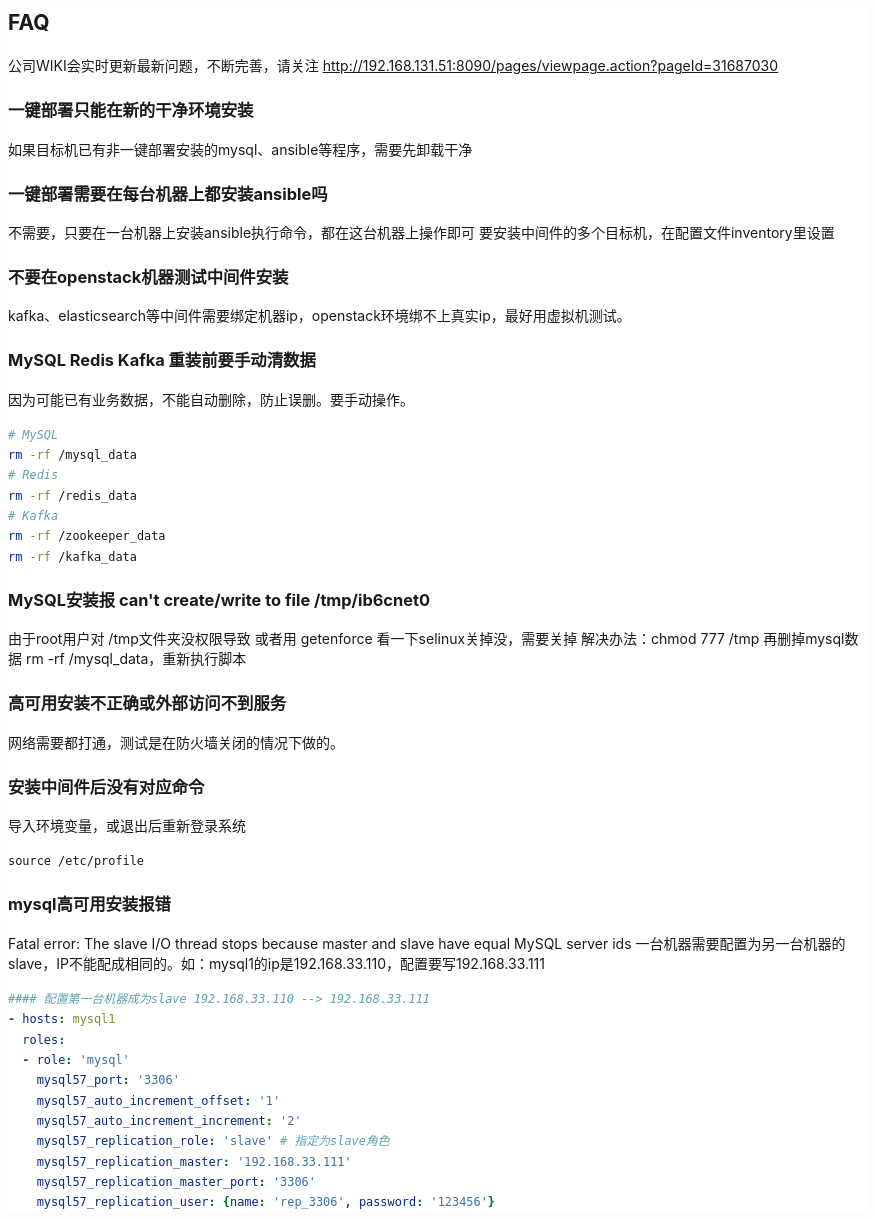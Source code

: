 ## FAQ
公司WIKI会实时更新最新问题，不断完善，请关注 http://192.168.131.51:8090/pages/viewpage.action?pageId=31687030

### 一键部署只能在新的干净环境安装
如果目标机已有非一键部署安装的mysql、ansible等程序，需要先卸载干净

### 一键部署需要在每台机器上都安装ansible吗
不需要，只要在一台机器上安装ansible执行命令，都在这台机器上操作即可
要安装中间件的多个目标机，在配置文件inventory里设置

### 不要在openstack机器测试中间件安装
kafka、elasticsearch等中间件需要绑定机器ip，openstack环境绑不上真实ip，最好用虚拟机测试。

###  MySQL Redis Kafka 重装前要手动清数据
因为可能已有业务数据，不能自动删除，防止误删。要手动操作。
```bash
# MySQL
rm -rf /mysql_data
# Redis
rm -rf /redis_data
# Kafka
rm -rf /zookeeper_data  
rm -rf /kafka_data
```
### MySQL安装报 can't create/write to file /tmp/ib6cnet0
由于root用户对 /tmp文件夹没权限导致
或者用  getenforce 看一下selinux关掉没，需要关掉
解决办法：chmod 777 /tmp
再删掉mysql数据 rm -rf /mysql_data，重新执行脚本

### 高可用安装不正确或外部访问不到服务
网络需要都打通，测试是在防火墙关闭的情况下做的。

### 安装中间件后没有对应命令
导入环境变量，或退出后重新登录系统
```bash
source /etc/profile
```

### mysql高可用安装报错
Fatal error: The slave I/O thread stops because master and slave have equal MySQL server ids
一台机器需要配置为另一台机器的slave，IP不能配成相同的。如：mysql1的ip是192.168.33.110，配置要写192.168.33.111
```yml
#### 配置第一台机器成为slave 192.168.33.110 --> 192.168.33.111
- hosts: mysql1
  roles:    
  - role: 'mysql'
    mysql57_port: '3306'
    mysql57_auto_increment_offset: '1'
    mysql57_auto_increment_increment: '2'
    mysql57_replication_role: 'slave' # 指定为slave角色
    mysql57_replication_master: '192.168.33.111'
    mysql57_replication_master_port: '3306'
    mysql57_replication_user: {name: 'rep_3306', password: '123456'}
```
